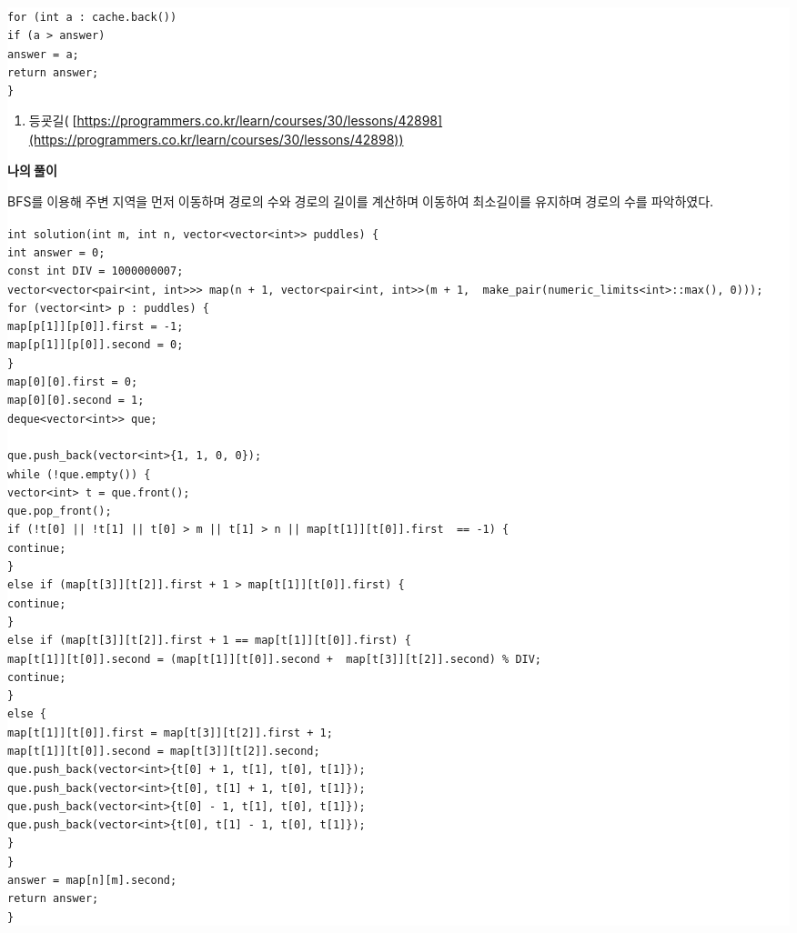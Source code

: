 ```
for (int a : cache.back())
if (a > answer)
answer = a;
return answer;
}
```

1. 등굣길( [https://programmers.co.kr/learn/courses/30/lessons/42898](https://programmers.co.kr/learn/courses/30/lessons/42898))

**나의 풀이**

BFS를 이용해 주변 지역을 먼저 이동하며 경로의 수와 경로의 길이를 계산하며 이동하여 최소길이를 유지하며 경로의 수를 파악하였다.

```
int solution(int m, int n, vector<vector<int>> puddles) {
int answer = 0;
const int DIV = 1000000007;
vector<vector<pair<int, int>>> map(n + 1, vector<pair<int, int>>(m + 1,  make_pair(numeric_limits<int>::max(), 0)));
for (vector<int> p : puddles) {
map[p[1]][p[0]].first = -1;
map[p[1]][p[0]].second = 0;
}
map[0][0].first = 0;
map[0][0].second = 1;
deque<vector<int>> que;

que.push_back(vector<int>{1, 1, 0, 0});
while (!que.empty()) {
vector<int> t = que.front();
que.pop_front();
if (!t[0] || !t[1] || t[0] > m || t[1] > n || map[t[1]][t[0]].first  == -1) {
continue;
}
else if (map[t[3]][t[2]].first + 1 > map[t[1]][t[0]].first) {
continue;
}
else if (map[t[3]][t[2]].first + 1 == map[t[1]][t[0]].first) {
map[t[1]][t[0]].second = (map[t[1]][t[0]].second +  map[t[3]][t[2]].second) % DIV;
continue;
}
else {
map[t[1]][t[0]].first = map[t[3]][t[2]].first + 1;
map[t[1]][t[0]].second = map[t[3]][t[2]].second;
que.push_back(vector<int>{t[0] + 1, t[1], t[0], t[1]});
que.push_back(vector<int>{t[0], t[1] + 1, t[0], t[1]});
que.push_back(vector<int>{t[0] - 1, t[1], t[0], t[1]});
que.push_back(vector<int>{t[0], t[1] - 1, t[0], t[1]});
}
}
answer = map[n][m].second;
return answer;
}
```
